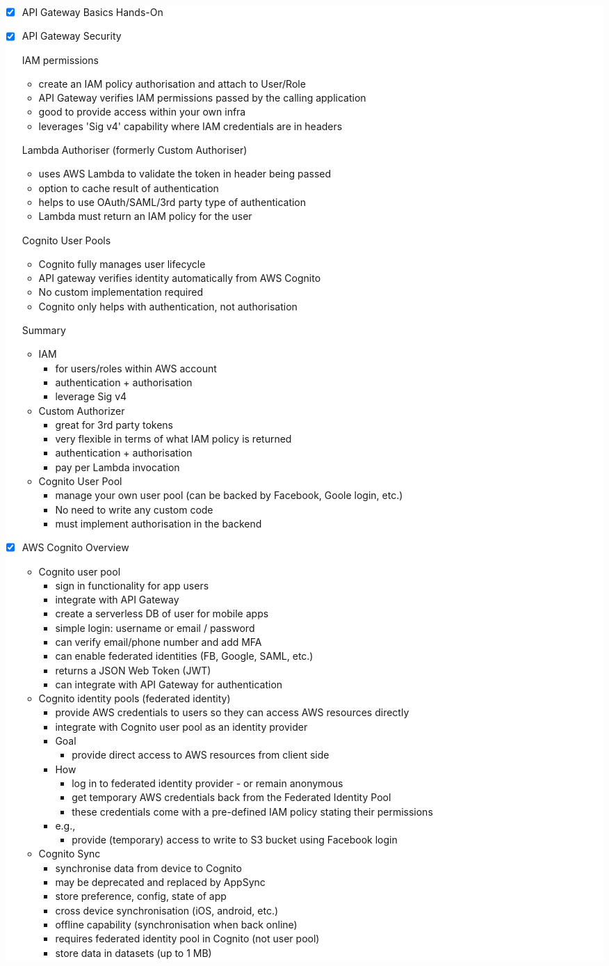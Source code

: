  - [x] API Gateway Basics Hands-On
 - [x] API Gateway Security

    IAM permissions
    - create an IAM policy authorisation and attach to User/Role
    - API Gateway verifies IAM permissions passed by the calling application
    - good to provide access within your own infra
    - leverages 'Sig v4' capability where IAM credentials are in headers

    Lambda Authoriser (formerly Custom Authoriser)
    - uses AWS Lambda to validate the token in header being passed
    - option to cache result of authentication
    - helps to use OAuth/SAML/3rd party type of authentication
    - Lambda must return an IAM policy for the user

    Cognito User Pools
    - Cognito fully manages user lifecycle
    - API gateway verifies identity automatically from AWS Cognito
    - No custom implementation required
    - Cognito only helps with authentication, not authorisation

    Summary
    - IAM
      - for users/roles within AWS account
      - authentication + authorisation
      - leverage Sig v4
    - Custom Authorizer
      - great for 3rd party tokens
      - very flexible in terms of what IAM policy is returned
      - authentication + authorisation
      - pay per Lambda invocation
    - Cognito User Pool
      - manage your own user pool (can be backed by Facebook, Goole login, etc.)
      - No need to write any custom code
      - must implement authorisation in the backend

 - [x] AWS Cognito Overview

    - Cognito user pool
      - sign in functionality for app users
      - integrate with API Gateway
      - create a serverless DB of user for mobile apps
      - simple login: username or email / password
      - can verify email/phone number and add MFA
      - can enable federated identities (FB, Google, SAML, etc.)
      - returns a JSON Web Token (JWT)
      - can integrate with API Gateway for authentication
    - Cognito identity pools (federated identity)
      - provide AWS credentials to users so they can access AWS resources directly
      - integrate with Cognito user pool as an identity provider
      - Goal
        - provide direct access to AWS resources from client side
      - How
        - log in to federated identity provider - or remain anonymous
        - get temporary AWS credentials back from the Federated Identity Pool
        - these credentials come with a pre-defined IAM policy stating their permissions
      - e.g.,
        - provide (temporary) access to write to S3 bucket using Facebook login
    - Cognito Sync
      - synchronise data from device to Cognito
      - may be deprecated and replaced by AppSync
      - store preference, config, state of app
      - cross device synchronisation (iOS, android, etc.)
      - offline capability (synchronisation when back online)
      - requires federated identity pool in Cognito (not user pool)
      - store data in datasets (up to 1 MB)